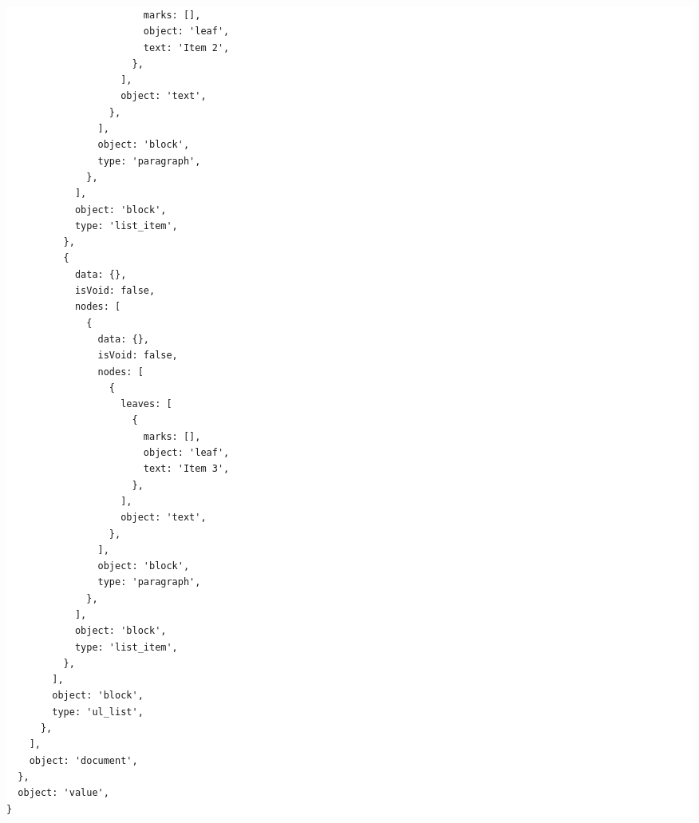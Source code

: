                             marks: [],
                            object: 'leaf',
                            text: 'Item 2',
                          },
                        ],
                        object: 'text',
                      },
                    ],
                    object: 'block',
                    type: 'paragraph',
                  },
                ],
                object: 'block',
                type: 'list_item',
              },
              {
                data: {},
                isVoid: false,
                nodes: [
                  {
                    data: {},
                    isVoid: false,
                    nodes: [
                      {
                        leaves: [
                          {
                            marks: [],
                            object: 'leaf',
                            text: 'Item 3',
                          },
                        ],
                        object: 'text',
                      },
                    ],
                    object: 'block',
                    type: 'paragraph',
                  },
                ],
                object: 'block',
                type: 'list_item',
              },
            ],
            object: 'block',
            type: 'ul_list',
          },
        ],
        object: 'document',
      },
      object: 'value',
    }
